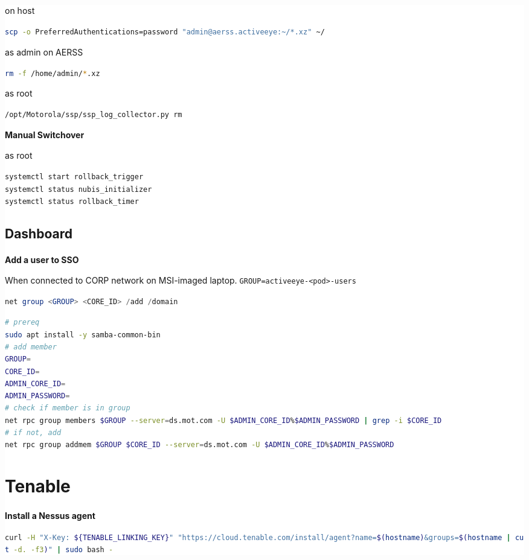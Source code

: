 on host
```sh
scp -o PreferredAuthentications=password "admin@aerss.activeeye:~/*.xz" ~/
```

as admin on AERSS
```sh
rm -f /home/admin/*.xz
```

as root
```sh
/opt/Motorola/ssp/ssp_log_collector.py rm
```

**Manual Switchover**

as root
```sh
systemctl start rollback_trigger
systemctl status nubis_initializer
systemctl status rollback_timer
```

## Dashboard

**Add a user to SSO**

When connected to CORP network on MSI-imaged laptop.
`GROUP=activeeye-<pod>-users`

```powershell
net group <GROUP> <CORE_ID> /add /domain
```

```sh
# prereq
sudo apt install -y samba-common-bin
# add member
GROUP=
CORE_ID=
ADMIN_CORE_ID=
ADMIN_PASSWORD=
# check if member is in group
net rpc group members $GROUP --server=ds.mot.com -U $ADMIN_CORE_ID%$ADMIN_PASSWORD | grep -i $CORE_ID
# if not, add
net rpc group addmem $GROUP $CORE_ID --server=ds.mot.com -U $ADMIN_CORE_ID%$ADMIN_PASSWORD
```

# Tenable

**Install a Nessus agent**

```sh
curl -H "X-Key: ${TENABLE_LINKING_KEY}" "https://cloud.tenable.com/install/agent?name=$(hostname)&groups=$(hostname | cut -d. -f3)" | sudo bash -
```
